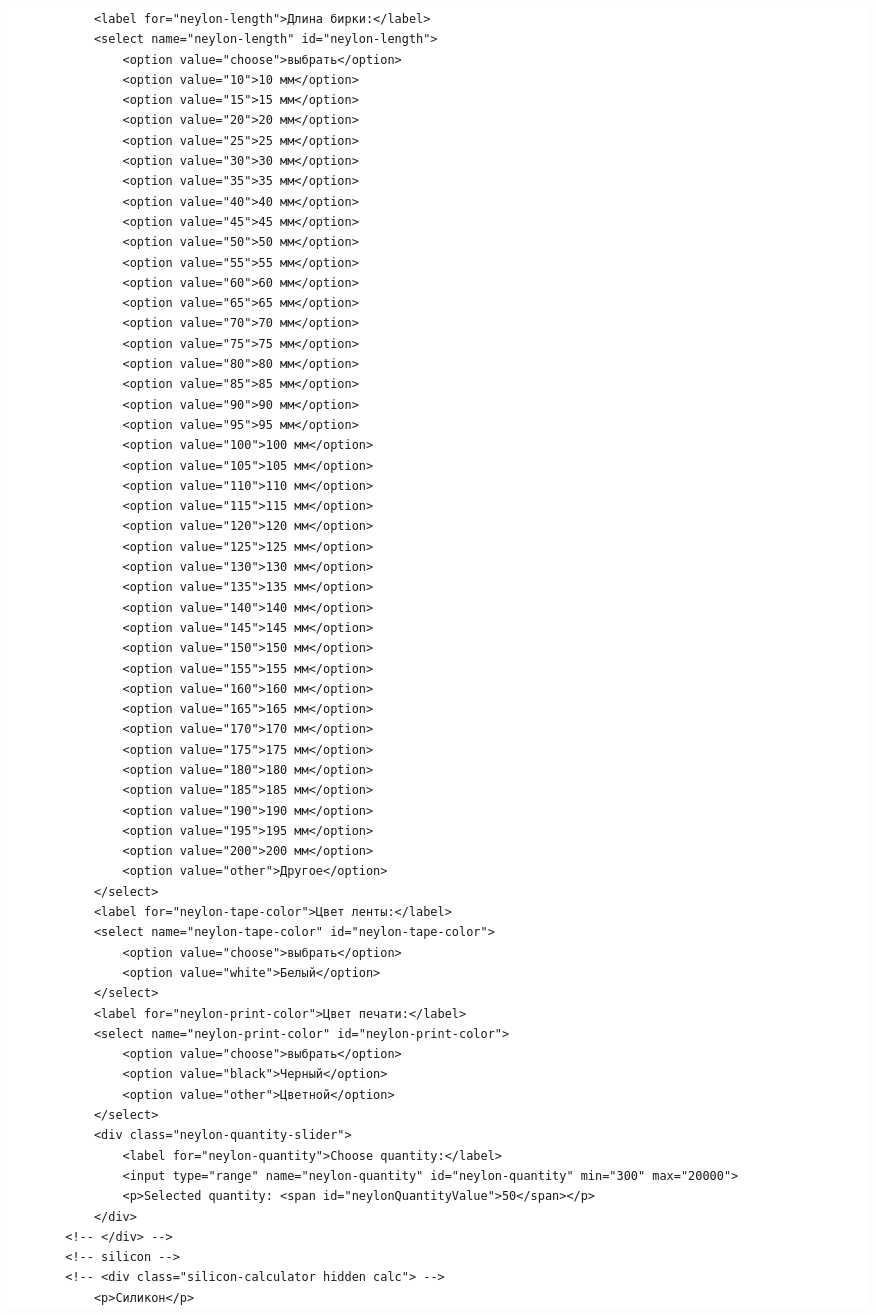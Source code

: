                 <label for="neylon-length">Длина бирки:</label>
                <select name="neylon-length" id="neylon-length">
                    <option value="choose">выбрать</option>
                    <option value="10">10 мм</option>
                    <option value="15">15 мм</option>
                    <option value="20">20 мм</option>
                    <option value="25">25 мм</option>
                    <option value="30">30 мм</option>
                    <option value="35">35 мм</option>
                    <option value="40">40 мм</option>
                    <option value="45">45 мм</option>
                    <option value="50">50 мм</option>
                    <option value="55">55 мм</option>
                    <option value="60">60 мм</option>
                    <option value="65">65 мм</option>
                    <option value="70">70 мм</option>
                    <option value="75">75 мм</option>
                    <option value="80">80 мм</option>
                    <option value="85">85 мм</option>
                    <option value="90">90 мм</option>
                    <option value="95">95 мм</option>
                    <option value="100">100 мм</option>
                    <option value="105">105 мм</option>
                    <option value="110">110 мм</option>
                    <option value="115">115 мм</option>
                    <option value="120">120 мм</option>
                    <option value="125">125 мм</option>
                    <option value="130">130 мм</option>
                    <option value="135">135 мм</option>
                    <option value="140">140 мм</option>
                    <option value="145">145 мм</option>
                    <option value="150">150 мм</option>
                    <option value="155">155 мм</option>
                    <option value="160">160 мм</option>
                    <option value="165">165 мм</option>
                    <option value="170">170 мм</option>
                    <option value="175">175 мм</option>
                    <option value="180">180 мм</option>
                    <option value="185">185 мм</option>
                    <option value="190">190 мм</option>
                    <option value="195">195 мм</option>
                    <option value="200">200 мм</option>
                    <option value="other">Другое</option>
                </select>
                <label for="neylon-tape-color">Цвет ленты:</label>
                <select name="neylon-tape-color" id="neylon-tape-color">
                    <option value="choose">выбрать</option>
                    <option value="white">Белый</option>
                </select>
                <label for="neylon-print-color">Цвет печати:</label>
                <select name="neylon-print-color" id="neylon-print-color">
                    <option value="choose">выбрать</option>
                    <option value="black">Черный</option>
                    <option value="other">Цветной</option>
                </select>
                <div class="neylon-quantity-slider">
                    <label for="neylon-quantity">Choose quantity:</label>
                    <input type="range" name="neylon-quantity" id="neylon-quantity" min="300" max="20000">
                    <p>Selected quantity: <span id="neylonQuantityValue">50</span></p> 
                </div>
            <!-- </div> -->
            <!-- silicon -->
            <!-- <div class="silicon-calculator hidden calc"> -->
                <p>Силикон</p>